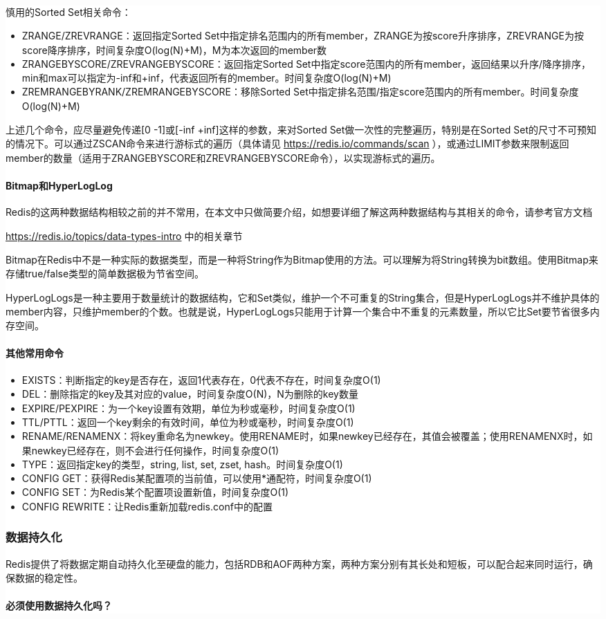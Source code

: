 

慎用的Sorted Set相关命令：



- ZRANGE/ZREVRANGE：返回指定Sorted Set中指定排名范围内的所有member，ZRANGE为按score升序排序，ZREVRANGE为按score降序排序，时间复杂度O(log(N)+M)，M为本次返回的member数
- ZRANGEBYSCORE/ZREVRANGEBYSCORE：返回指定Sorted Set中指定score范围内的所有member，返回结果以升序/降序排序，min和max可以指定为-inf和+inf，代表返回所有的member。时间复杂度O(log(N)+M)
- ZREMRANGEBYRANK/ZREMRANGEBYSCORE：移除Sorted Set中指定排名范围/指定score范围内的所有member。时间复杂度O(log(N)+M)



上述几个命令，应尽量避免传递[0 -1]或[-inf +inf]这样的参数，来对Sorted Set做一次性的完整遍历，特别是在Sorted Set的尺寸不可预知的情况下。可以通过ZSCAN命令来进行游标式的遍历（具体请见 https://redis.io/commands/scan ），或通过LIMIT参数来限制返回member的数量（适用于ZRANGEBYSCORE和ZREVRANGEBYSCORE命令），以实现游标式的遍历。



#### Bitmap和HyperLogLog



Redis的这两种数据结构相较之前的并不常用，在本文中只做简要介绍，如想要详细了解这两种数据结构与其相关的命令，请参考官方文档

https://redis.io/topics/data-types-intro 中的相关章节



Bitmap在Redis中不是一种实际的数据类型，而是一种将String作为Bitmap使用的方法。可以理解为将String转换为bit数组。使用Bitmap来存储true/false类型的简单数据极为节省空间。



HyperLogLogs是一种主要用于数量统计的数据结构，它和Set类似，维护一个不可重复的String集合，但是HyperLogLogs并不维护具体的member内容，只维护member的个数。也就是说，HyperLogLogs只能用于计算一个集合中不重复的元素数量，所以它比Set要节省很多内存空间。



#### 其他常用命令



- EXISTS：判断指定的key是否存在，返回1代表存在，0代表不存在，时间复杂度O(1)
- DEL：删除指定的key及其对应的value，时间复杂度O(N)，N为删除的key数量
- EXPIRE/PEXPIRE：为一个key设置有效期，单位为秒或毫秒，时间复杂度O(1)
- TTL/PTTL：返回一个key剩余的有效时间，单位为秒或毫秒，时间复杂度O(1)
- RENAME/RENAMENX：将key重命名为newkey。使用RENAME时，如果newkey已经存在，其值会被覆盖；使用RENAMENX时，如果newkey已经存在，则不会进行任何操作，时间复杂度O(1)
- TYPE：返回指定key的类型，string, list, set, zset, hash。时间复杂度O(1)
- CONFIG GET：获得Redis某配置项的当前值，可以使用*通配符，时间复杂度O(1)
- CONFIG SET：为Redis某个配置项设置新值，时间复杂度O(1)
- CONFIG REWRITE：让Redis重新加载redis.conf中的配置



### **数据持久化**



Redis提供了将数据定期自动持久化至硬盘的能力，包括RDB和AOF两种方案，两种方案分别有其长处和短板，可以配合起来同时运行，确保数据的稳定性。



#### **必须使用数据持久化吗？**
